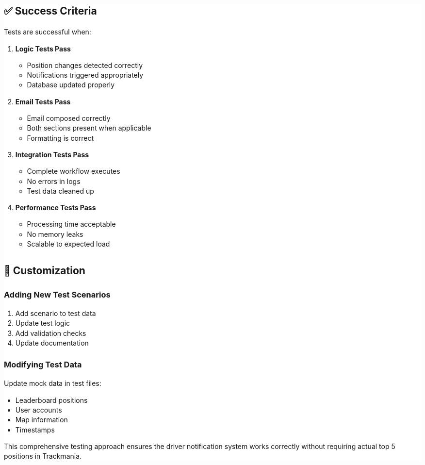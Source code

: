 ## ✅ Success Criteria

Tests are successful when:

1. **Logic Tests Pass**
   - Position changes detected correctly
   - Notifications triggered appropriately
   - Database updated properly

2. **Email Tests Pass**
   - Email composed correctly
   - Both sections present when applicable
   - Formatting is correct

3. **Integration Tests Pass**
   - Complete workflow executes
   - No errors in logs
   - Test data cleaned up

4. **Performance Tests Pass**
   - Processing time acceptable
   - No memory leaks
   - Scalable to expected load

## 🔧 Customization

### Adding New Test Scenarios

1. Add scenario to test data
2. Update test logic
3. Add validation checks
4. Update documentation

### Modifying Test Data

Update mock data in test files:
- Leaderboard positions
- User accounts
- Map information
- Timestamps

This comprehensive testing approach ensures the driver notification system works correctly without requiring actual top 5 positions in Trackmania.
